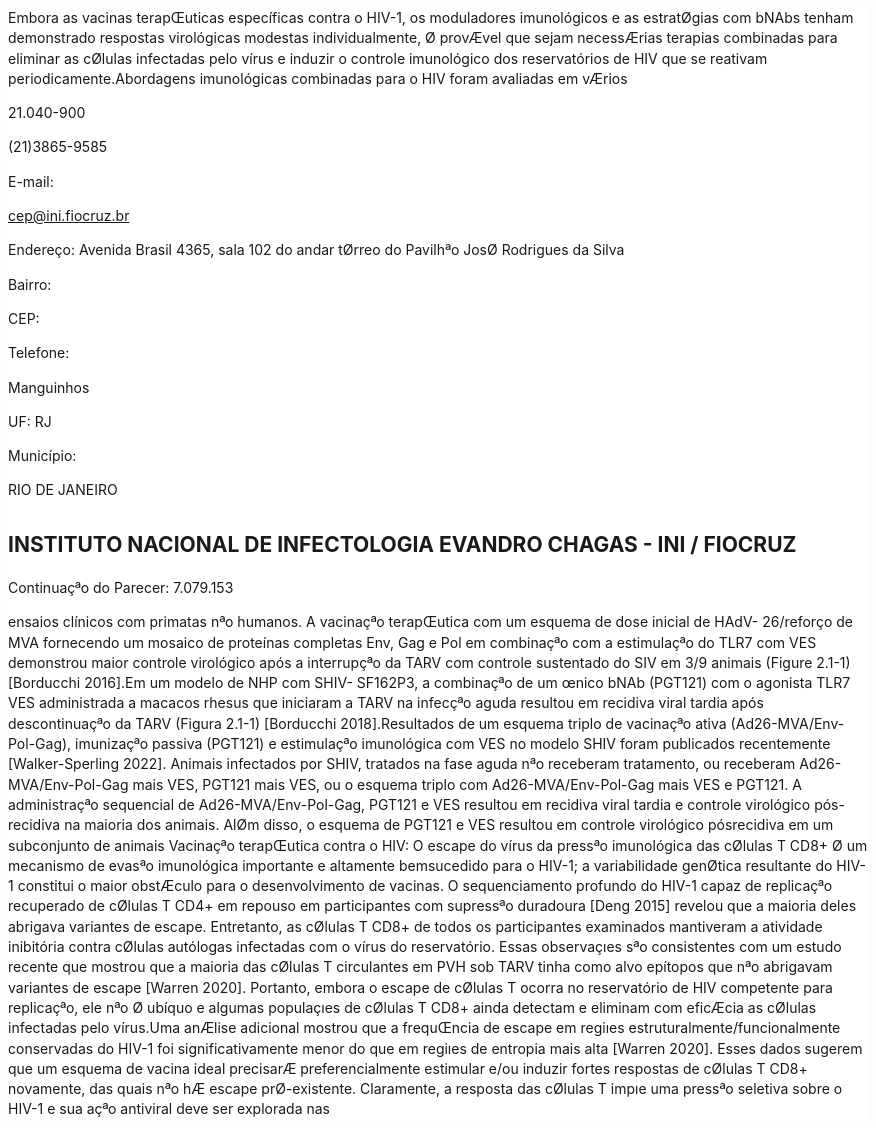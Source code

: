 Embora as vacinas terapŒuticas específicas contra o HIV-1, os moduladores imunológicos e as estratØgias com bNAbs tenham demonstrado respostas virológicas modestas individualmente, Ø provÆvel que sejam necessÆrias terapias combinadas para eliminar as cØlulas infectadas pelo vírus e induzir o controle imunológico  dos  reservatórios  de  HIV  que  se  reativam  periodicamente.Abordagens  imunológicas combinadas para o HIV foram avaliadas em vÆrios

21.040-900

(21)3865-9585

E-mail:

cep@ini.fiocruz.br

Endereço: Avenida Brasil 4365, sala 102 do andar tØrreo do Pavilhªo JosØ Rodrigues da Silva

Bairro:

CEP:

Telefone:

Manguinhos

UF: RJ

Município:

RIO DE JANEIRO

## INSTITUTO NACIONAL DE INFECTOLOGIA EVANDRO CHAGAS - INI / FIOCRUZ



Continuaçªo do Parecer: 7.079.153

ensaios clínicos com primatas nªo humanos. A vacinaçªo terapŒutica com um esquema de dose inicial de HAdV- 26/reforço de MVA fornecendo um mosaico de proteínas completas Env, Gag e Pol em combinaçªo com a estimulaçªo do TLR7 com VES demonstrou maior controle virológico após a interrupçªo da TARV com controle sustentado do SIV em 3/9 animais (Figure 2.1-1) [Borducchi 2016].Em um modelo de NHP com SHIV- SF162P3, a combinaçªo de um œnico bNAb (PGT121) com o agonista TLR7 VES administrada a macacos rhesus que iniciaram a TARV na infecçªo aguda resultou em recidiva viral tardia após descontinuaçªo da TARV (Figura 2.1-1) [Borducchi 2018].Resultados de um esquema triplo de vacinaçªo ativa (Ad26-MVA/Env-Pol-Gag), imunizaçªo passiva (PGT121) e estimulaçªo imunológica com VES no modelo SHIV foram publicados recentemente [Walker-Sperling 2022]. Animais infectados por SHIV, tratados na fase aguda nªo receberam tratamento, ou receberam Ad26-MVA/Env-Pol-Gag mais VES, PGT121 mais VES, ou o esquema triplo com Ad26-MVA/Env-Pol-Gag mais VES e PGT121. A administraçªo sequencial de Ad26-MVA/Env-Pol-Gag, PGT121 e VES resultou em recidiva viral tardia e controle virológico pós-recidiva na maioria dos animais. AlØm disso, o esquema de PGT121 e VES resultou em controle virológico pósrecidiva em um subconjunto de animais Vacinaçªo terapŒutica contra o HIV: O escape do vírus da pressªo imunológica das cØlulas T CD8+ Ø um mecanismo de evasªo imunológica importante e altamente bemsucedido para o HIV-1; a variabilidade genØtica resultante do HIV-1 constitui o maior obstÆculo para o desenvolvimento de vacinas. O sequenciamento profundo do HIV-1 capaz de replicaçªo recuperado de cØlulas T CD4+ em repouso em participantes com supressªo duradoura [Deng 2015] revelou que a maioria deles abrigava variantes de escape. Entretanto, as cØlulas T CD8+ de todos os participantes examinados mantiveram a atividade inibitória contra cØlulas autólogas infectadas com o vírus do reservatório. Essas observaçıes sªo consistentes com um estudo recente que mostrou que a maioria das cØlulas T circulantes em PVH sob TARV tinha como alvo epítopos que nªo abrigavam variantes de escape [Warren 2020]. Portanto, embora o escape de cØlulas T ocorra no reservatório de HIV competente para replicaçªo, ele nªo Ø ubíquo e algumas populaçıes de cØlulas T CD8+ ainda detectam e eliminam com eficÆcia as cØlulas infectadas  pelo  vírus.Uma  anÆlise  adicional  mostrou  que  a  frequŒncia  de  escape  em  regiıes estruturalmente/funcionalmente conservadas do HIV-1 foi significativamente menor do que em regiıes de entropia mais alta [Warren 2020]. Esses dados sugerem que um esquema de vacina ideal precisarÆ preferencialmente estimular e/ou induzir fortes respostas de cØlulas T CD8+ novamente, das quais nªo hÆ escape prØ-existente. Claramente, a resposta das cØlulas T impıe uma pressªo seletiva sobre o HIV-1 e sua açªo antiviral deve ser explorada nas
